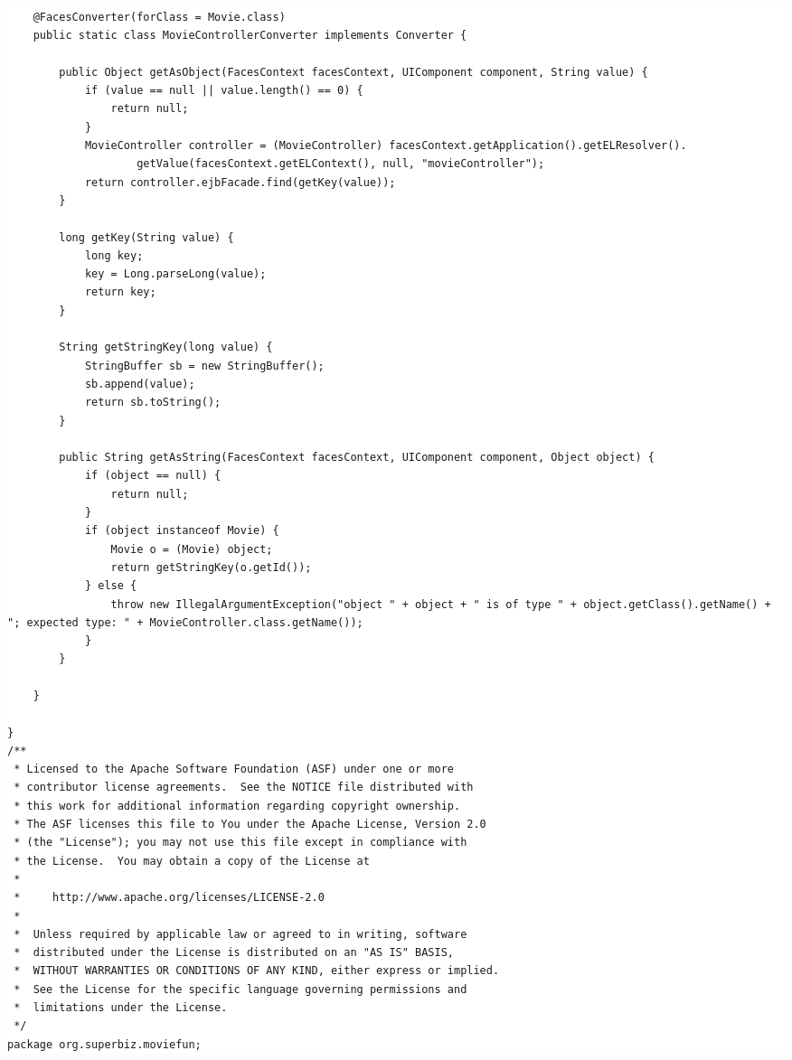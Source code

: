         @FacesConverter(forClass = Movie.class)
        public static class MovieControllerConverter implements Converter {
    
            public Object getAsObject(FacesContext facesContext, UIComponent component, String value) {
                if (value == null || value.length() == 0) {
                    return null;
                }
                MovieController controller = (MovieController) facesContext.getApplication().getELResolver().
                        getValue(facesContext.getELContext(), null, "movieController");
                return controller.ejbFacade.find(getKey(value));
            }
    
            long getKey(String value) {
                long key;
                key = Long.parseLong(value);
                return key;
            }
    
            String getStringKey(long value) {
                StringBuffer sb = new StringBuffer();
                sb.append(value);
                return sb.toString();
            }
    
            public String getAsString(FacesContext facesContext, UIComponent component, Object object) {
                if (object == null) {
                    return null;
                }
                if (object instanceof Movie) {
                    Movie o = (Movie) object;
                    return getStringKey(o.getId());
                } else {
                    throw new IllegalArgumentException("object " + object + " is of type " + object.getClass().getName() + "; expected type: " + MovieController.class.getName());
                }
            }
    
        }
    
    }
    /**
     * Licensed to the Apache Software Foundation (ASF) under one or more
     * contributor license agreements.  See the NOTICE file distributed with
     * this work for additional information regarding copyright ownership.
     * The ASF licenses this file to You under the Apache License, Version 2.0
     * (the "License"); you may not use this file except in compliance with
     * the License.  You may obtain a copy of the License at
     *
     *     http://www.apache.org/licenses/LICENSE-2.0
     *
     *  Unless required by applicable law or agreed to in writing, software
     *  distributed under the License is distributed on an "AS IS" BASIS,
     *  WITHOUT WARRANTIES OR CONDITIONS OF ANY KIND, either express or implied.
     *  See the License for the specific language governing permissions and
     *  limitations under the License.
     */
    package org.superbiz.moviefun;
    